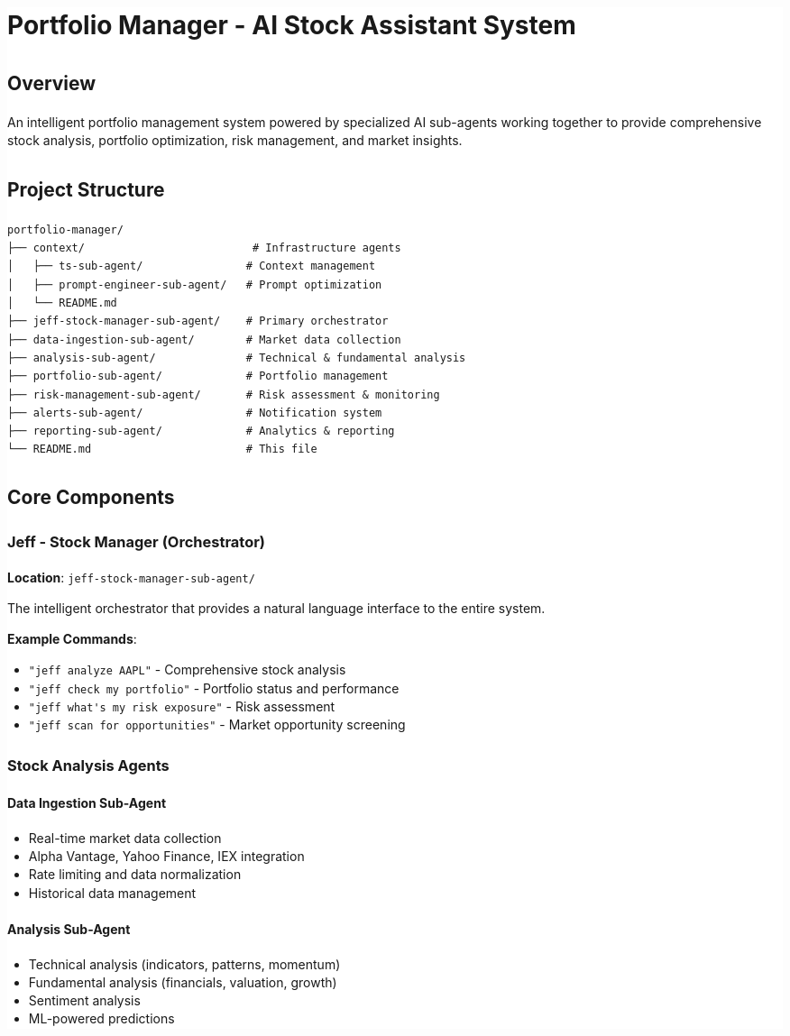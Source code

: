 # Portfolio Manager - AI Stock Assistant System

## Overview
An intelligent portfolio management system powered by specialized AI sub-agents working together to provide comprehensive stock analysis, portfolio optimization, risk management, and market insights.

## Project Structure

```
portfolio-manager/
├── context/                          # Infrastructure agents
│   ├── ts-sub-agent/                # Context management
│   ├── prompt-engineer-sub-agent/   # Prompt optimization
│   └── README.md
├── jeff-stock-manager-sub-agent/    # Primary orchestrator
├── data-ingestion-sub-agent/        # Market data collection
├── analysis-sub-agent/              # Technical & fundamental analysis
├── portfolio-sub-agent/             # Portfolio management
├── risk-management-sub-agent/       # Risk assessment & monitoring
├── alerts-sub-agent/                # Notification system
├── reporting-sub-agent/             # Analytics & reporting
└── README.md                        # This file
```

## Core Components

### Jeff - Stock Manager (Orchestrator)
**Location**: `jeff-stock-manager-sub-agent/`

The intelligent orchestrator that provides a natural language interface to the entire system.

**Example Commands**:
- `"jeff analyze AAPL"` - Comprehensive stock analysis
- `"jeff check my portfolio"` - Portfolio status and performance
- `"jeff what's my risk exposure"` - Risk assessment
- `"jeff scan for opportunities"` - Market opportunity screening

### Stock Analysis Agents

#### Data Ingestion Sub-Agent
- Real-time market data collection
- Alpha Vantage, Yahoo Finance, IEX integration
- Rate limiting and data normalization
- Historical data management

#### Analysis Sub-Agent
- Technical analysis (indicators, patterns, momentum)
- Fundamental analysis (financials, valuation, growth)
- Sentiment analysis
- ML-powered predictions
